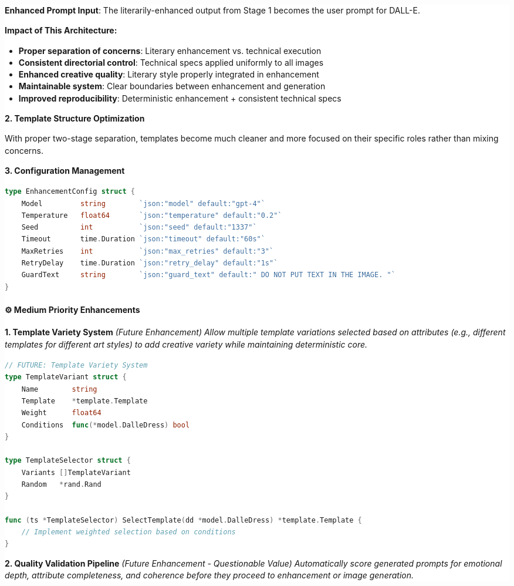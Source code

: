 **Enhanced Prompt Input**: The literarily-enhanced output from Stage 1 becomes the user prompt for DALL-E.

**Impact of This Architecture:**
- **Proper separation of concerns**: Literary enhancement vs. technical execution
- **Consistent directorial control**: Technical specs applied uniformly to all images
- **Enhanced creative quality**: Literary style properly integrated in enhancement
- **Maintainable system**: Clear boundaries between enhancement and generation
- **Improved reproducibility**: Deterministic enhancement + consistent technical specs

**2. Template Structure Optimization**

With proper two-stage separation, templates become much cleaner and more focused on their specific roles rather than mixing concerns.

**3. Configuration Management**
```go
type EnhancementConfig struct {
    Model         string        `json:"model" default:"gpt-4"`
    Temperature   float64       `json:"temperature" default:"0.2"`
    Seed          int           `json:"seed" default:"1337"`
    Timeout       time.Duration `json:"timeout" default:"60s"`
    MaxRetries    int           `json:"max_retries" default:"3"`
    RetryDelay    time.Duration `json:"retry_delay" default:"1s"`
    GuardText     string        `json:"guard_text" default:" DO NOT PUT TEXT IN THE IMAGE. "`
}
```

#### ⚙️ Medium Priority Enhancements

**1. Template Variety System** *(Future Enhancement)*
*Allow multiple template variations selected based on attributes (e.g., different templates for different art styles) to add creative variety while maintaining deterministic core.*

```go
// FUTURE: Template Variety System
type TemplateVariant struct {
    Name        string
    Template    *template.Template
    Weight      float64
    Conditions  func(*model.DalleDress) bool
}

type TemplateSelector struct {
    Variants []TemplateVariant
    Random   *rand.Rand
}

func (ts *TemplateSelector) SelectTemplate(dd *model.DalleDress) *template.Template {
    // Implement weighted selection based on conditions
}
```

**2. Quality Validation Pipeline** *(Future Enhancement - Questionable Value)*
*Automatically score generated prompts for emotional depth, attribute completeness, and coherence before they proceed to enhancement or image generation.*
